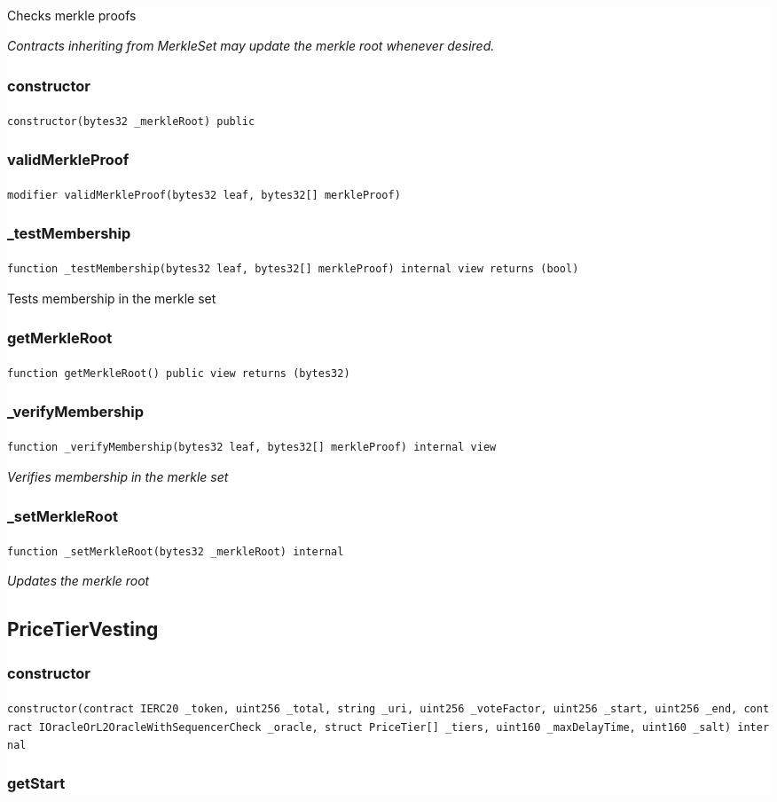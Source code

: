 Checks merkle proofs

_Contracts inheriting from MerkleSet may update the merkle root whenever desired._

### constructor

```solidity
constructor(bytes32 _merkleRoot) public
```

### validMerkleProof

```solidity
modifier validMerkleProof(bytes32 leaf, bytes32[] merkleProof)
```

### _testMembership

```solidity
function _testMembership(bytes32 leaf, bytes32[] merkleProof) internal view returns (bool)
```

Tests membership in the merkle set

### getMerkleRoot

```solidity
function getMerkleRoot() public view returns (bytes32)
```

### _verifyMembership

```solidity
function _verifyMembership(bytes32 leaf, bytes32[] merkleProof) internal view
```

_Verifies membership in the merkle set_

### _setMerkleRoot

```solidity
function _setMerkleRoot(bytes32 _merkleRoot) internal
```

_Updates the merkle root_

## PriceTierVesting

### constructor

```solidity
constructor(contract IERC20 _token, uint256 _total, string _uri, uint256 _voteFactor, uint256 _start, uint256 _end, contract IOracleOrL2OracleWithSequencerCheck _oracle, struct PriceTier[] _tiers, uint160 _maxDelayTime, uint160 _salt) internal
```

### getStart

